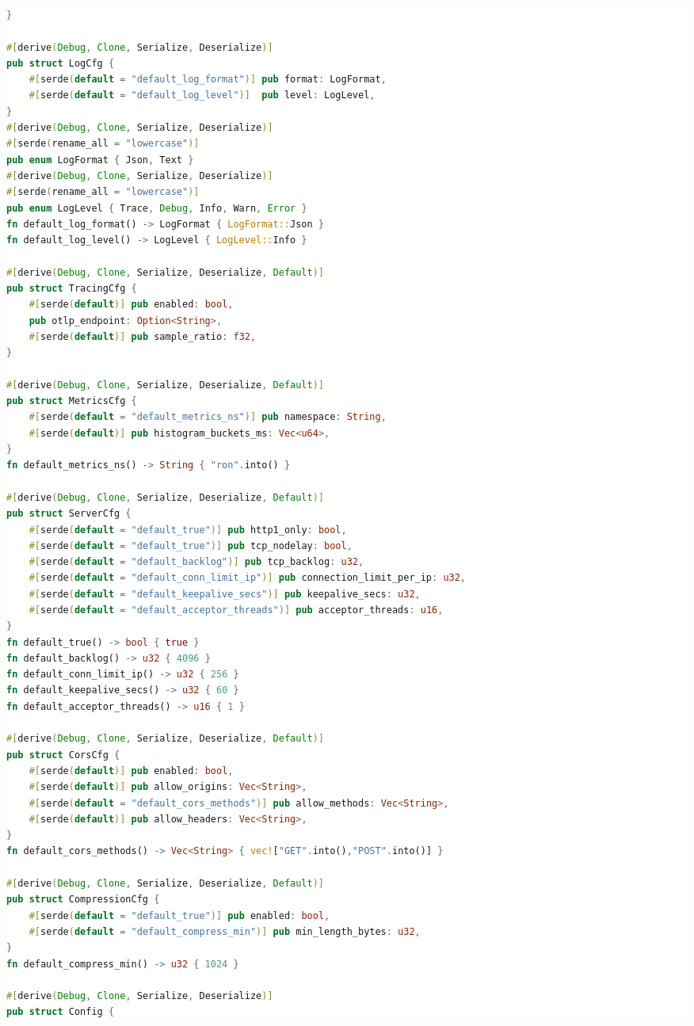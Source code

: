 ```rust
}

#[derive(Debug, Clone, Serialize, Deserialize)]
pub struct LogCfg {
    #[serde(default = "default_log_format")] pub format: LogFormat,
    #[serde(default = "default_log_level")]  pub level: LogLevel,
}
#[derive(Debug, Clone, Serialize, Deserialize)]
#[serde(rename_all = "lowercase")]
pub enum LogFormat { Json, Text }
#[derive(Debug, Clone, Serialize, Deserialize)]
#[serde(rename_all = "lowercase")]
pub enum LogLevel { Trace, Debug, Info, Warn, Error }
fn default_log_format() -> LogFormat { LogFormat::Json }
fn default_log_level() -> LogLevel { LogLevel::Info }

#[derive(Debug, Clone, Serialize, Deserialize, Default)]
pub struct TracingCfg {
    #[serde(default)] pub enabled: bool,
    pub otlp_endpoint: Option<String>,
    #[serde(default)] pub sample_ratio: f32,
}

#[derive(Debug, Clone, Serialize, Deserialize, Default)]
pub struct MetricsCfg {
    #[serde(default = "default_metrics_ns")] pub namespace: String,
    #[serde(default)] pub histogram_buckets_ms: Vec<u64>,
}
fn default_metrics_ns() -> String { "ron".into() }

#[derive(Debug, Clone, Serialize, Deserialize, Default)]
pub struct ServerCfg {
    #[serde(default = "default_true")] pub http1_only: bool,
    #[serde(default = "default_true")] pub tcp_nodelay: bool,
    #[serde(default = "default_backlog")] pub tcp_backlog: u32,
    #[serde(default = "default_conn_limit_ip")] pub connection_limit_per_ip: u32,
    #[serde(default = "default_keepalive_secs")] pub keepalive_secs: u32,
    #[serde(default = "default_acceptor_threads")] pub acceptor_threads: u16,
}
fn default_true() -> bool { true }
fn default_backlog() -> u32 { 4096 }
fn default_conn_limit_ip() -> u32 { 256 }
fn default_keepalive_secs() -> u32 { 60 }
fn default_acceptor_threads() -> u16 { 1 }

#[derive(Debug, Clone, Serialize, Deserialize, Default)]
pub struct CorsCfg {
    #[serde(default)] pub enabled: bool,
    #[serde(default)] pub allow_origins: Vec<String>,
    #[serde(default = "default_cors_methods")] pub allow_methods: Vec<String>,
    #[serde(default)] pub allow_headers: Vec<String>,
}
fn default_cors_methods() -> Vec<String> { vec!["GET".into(),"POST".into()] }

#[derive(Debug, Clone, Serialize, Deserialize, Default)]
pub struct CompressionCfg {
    #[serde(default = "default_true")] pub enabled: bool,
    #[serde(default = "default_compress_min")] pub min_length_bytes: u32,
}
fn default_compress_min() -> u32 { 1024 }

#[derive(Debug, Clone, Serialize, Deserialize)]
pub struct Config {
```